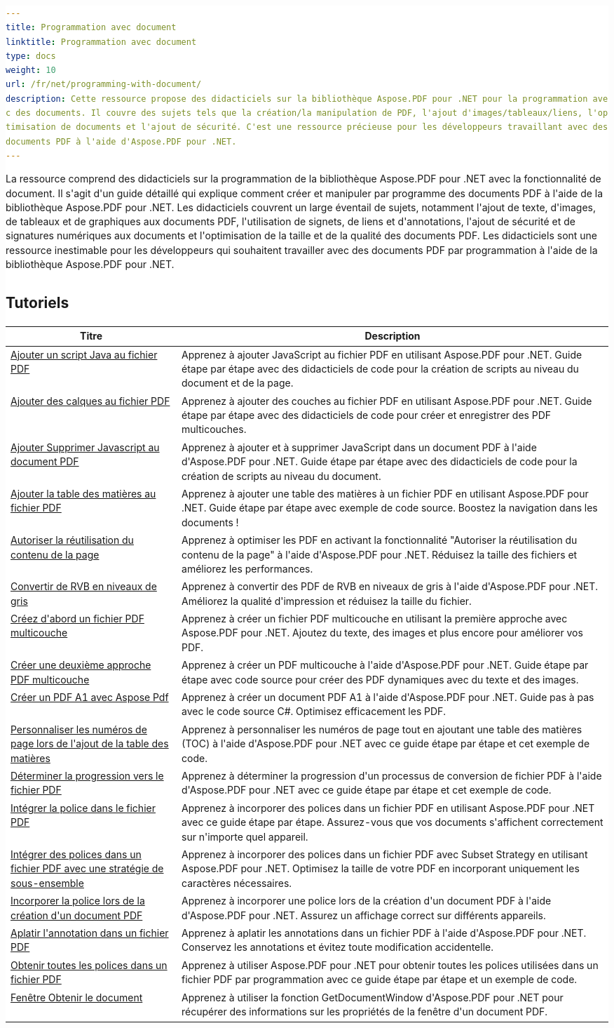 ```yaml
---
title: Programmation avec document
linktitle: Programmation avec document
type: docs
weight: 10
url: /fr/net/programming-with-document/
description: Cette ressource propose des didacticiels sur la bibliothèque Aspose.PDF pour .NET pour la programmation avec des documents. Il couvre des sujets tels que la création/la manipulation de PDF, l'ajout d'images/tableaux/liens, l'optimisation de documents et l'ajout de sécurité. C'est une ressource précieuse pour les développeurs travaillant avec des documents PDF à l'aide d'Aspose.PDF pour .NET.
---
```

La ressource comprend des didacticiels sur la programmation de la bibliothèque Aspose.PDF pour .NET avec la fonctionnalité de document. Il s'agit d'un guide détaillé qui explique comment créer et manipuler par programme des documents PDF à l'aide de la bibliothèque Aspose.PDF pour .NET. Les didacticiels couvrent un large éventail de sujets, notamment l'ajout de texte, d'images, de tableaux et de graphiques aux documents PDF, l'utilisation de signets, de liens et d'annotations, l'ajout de sécurité et de signatures numériques aux documents et l'optimisation de la taille et de la qualité des documents PDF. Les didacticiels sont une ressource inestimable pour les développeurs qui souhaitent travailler avec des documents PDF par programmation à l'aide de la bibliothèque Aspose.PDF pour .NET.

## Tutoriels
| Titre | Description |
| --- | --- | 
| [Ajouter un script Java au fichier PDF](./addjavascripttopage/) | Apprenez à ajouter JavaScript au fichier PDF en utilisant Aspose.PDF pour .NET. Guide étape par étape avec des didacticiels de code pour la création de scripts au niveau du document et de la page. |  
| [Ajouter des calques au fichier PDF](./addlayers/) | Apprenez à ajouter des couches au fichier PDF en utilisant Aspose.PDF pour .NET. Guide étape par étape avec des didacticiels de code pour créer et enregistrer des PDF multicouches. |  
| [Ajouter Supprimer Javascript au document PDF](./addremovejavascripttodoc/) | Apprenez à ajouter et à supprimer JavaScript dans un document PDF à l'aide d'Aspose.PDF pour .NET. Guide étape par étape avec des didacticiels de code pour la création de scripts au niveau du document. |  
| [Ajouter la table des matières au fichier PDF](./addtoc/) | Apprenez à ajouter une table des matières à un fichier PDF en utilisant Aspose.PDF pour .NET. Guide étape par étape avec exemple de code source. Boostez la navigation dans les documents ! |  
| [Autoriser la réutilisation du contenu de la page](./allowresusepagecontent/) | Apprenez à optimiser les PDF en activant la fonctionnalité "Autoriser la réutilisation du contenu de la page" à l'aide d'Aspose.PDF pour .NET. Réduisez la taille des fichiers et améliorez les performances. |  
| [Convertir de RVB en niveaux de gris](./convertfromrgbtograyscale/) | Apprenez à convertir des PDF de RVB en niveaux de gris à l'aide d'Aspose.PDF pour .NET. Améliorez la qualité d'impression et réduisez la taille du fichier. |  
| [Créez d'abord un fichier PDF multicouche](./createmultilayerpdffirstapproach/) | Apprenez à créer un fichier PDF multicouche en utilisant la première approche avec Aspose.PDF pour .NET. Ajoutez du texte, des images et plus encore pour améliorer vos PDF. |  
| [Créer une deuxième approche PDF multicouche](./createmultilayerpdfsecondapproach/) | Apprenez à créer un PDF multicouche à l'aide d'Aspose.PDF pour .NET. Guide étape par étape avec code source pour créer des PDF dynamiques avec du texte et des images. |  
| [Créer un PDF A1 avec Aspose Pdf](./createpdfa1withasposepdf/) | Apprenez à créer un document PDF A1 à l'aide d'Aspose.PDF pour .NET. Guide pas à pas avec le code source C#. Optimisez efficacement les PDF. |  
| [Personnaliser les numéros de page lors de l'ajout de la table des matières](./customizepagenumbeswhileaddingtoc/) | Apprenez à personnaliser les numéros de page tout en ajoutant une table des matières (TOC) à l'aide d'Aspose.PDF pour .NET avec ce guide étape par étape et cet exemple de code. |  
| [Déterminer la progression vers le fichier PDF](./determineprogress/) | Apprenez à déterminer la progression d'un processus de conversion de fichier PDF à l'aide d'Aspose.PDF pour .NET avec ce guide étape par étape et cet exemple de code. |  
| [Intégrer la police dans le fichier PDF](./embedfont/) | Apprenez à incorporer des polices dans un fichier PDF en utilisant Aspose.PDF pour .NET avec ce guide étape par étape. Assurez-vous que vos documents s'affichent correctement sur n'importe quel appareil. |  
| [Intégrer des polices dans un fichier PDF avec une stratégie de sous-ensemble](./embedfontsusingsubsetstrategy/) | Apprenez à incorporer des polices dans un fichier PDF avec Subset Strategy en utilisant Aspose.PDF pour .NET. Optimisez la taille de votre PDF en incorporant uniquement les caractères nécessaires. |  
| [Incorporer la police lors de la création d'un document PDF](./embedfontwhiledoccreation/) | Apprenez à incorporer une police lors de la création d'un document PDF à l'aide d'Aspose.PDF pour .NET. Assurez un affichage correct sur différents appareils. |  
| [Aplatir l'annotation dans un fichier PDF](./flattenannotation/) | Apprenez à aplatir les annotations dans un fichier PDF à l'aide d'Aspose.PDF pour .NET. Conservez les annotations et évitez toute modification accidentelle. |  
| [Obtenir toutes les polices dans un fichier PDF](./getallfonts/) | Apprenez à utiliser Aspose.PDF pour .NET pour obtenir toutes les polices utilisées dans un fichier PDF par programmation avec ce guide étape par étape et un exemple de code. |  
| [Fenêtre Obtenir le document](./getdocumentwindow/) | Apprenez à utiliser la fonction GetDocumentWindow d'Aspose.PDF pour .NET pour récupérer des informations sur les propriétés de la fenêtre d'un document PDF. |  